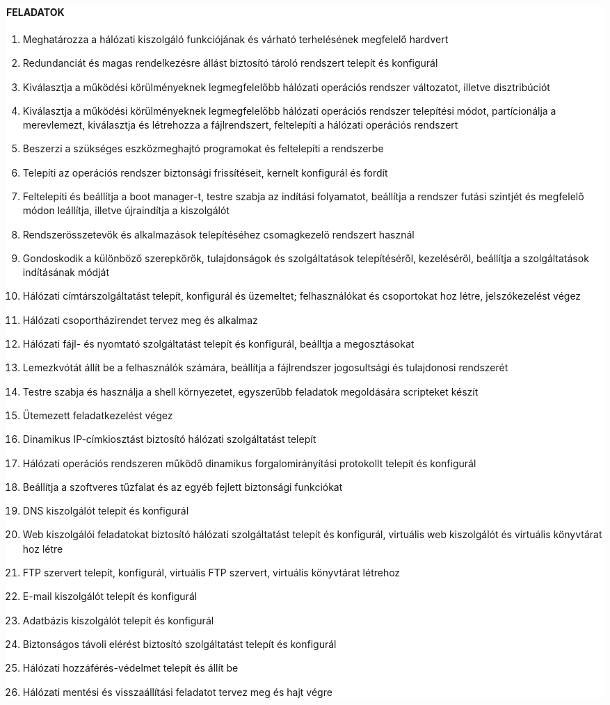 #### FELADATOK
1. Meghatározza a hálózati kiszolgáló funkciójának és várható terhelésének megfelelő hardvert 

1. Redundanciát és magas rendelkezésre állást biztosító tároló rendszert telepít és konfigurál

1. Kiválasztja a működési körülményeknek legmegfelelőbb hálózati operációs rendszer változatot, illetve disztribúciót

1. Kiválasztja a működési körülményeknek legmegfelelőbb hálózati operációs rendszer telepítési módot, partícionálja a merevlemezt, kiválasztja és létrehozza a fájlrendszert, feltelepíti a hálózati operációs rendszert

1. Beszerzi a szükséges eszközmeghajtó programokat és feltelepíti a rendszerbe

1. Telepíti az operációs rendszer biztonsági frissítéseit, kernelt konfigurál és fordít

1. Feltelepíti és beállítja a boot manager-t, testre szabja az indítási folyamatot, beállítja a rendszer futási szintjét és megfelelő módon leállítja, illetve újraindítja a kiszolgálót

1. Rendszerösszetevők és alkalmazások telepítéséhez csomagkezelő rendszert használ

1. Gondoskodik a különböző szerepkörök, tulajdonságok és szolgáltatások telepítéséről, kezeléséről, beállítja a szolgáltatások indításának módját

1. Hálózati címtárszolgáltatást telepít, konfigurál és üzemeltet; felhasználókat és csoportokat hoz létre, jelszókezelést végez

1. Hálózati csoportházirendet tervez meg és alkalmaz

1. Hálózati fájl- és nyomtató szolgáltatást telepít és konfigurál, beálltja a megosztásokat

1. Lemezkvótát állít be a felhasználók számára, beállítja a fájlrendszer jogosultsági és tulajdonosi rendszerét

1. Testre szabja és használja a shell környezetet, egyszerűbb feladatok megoldására scripteket készít

1. Ütemezett feladatkezelést végez

1. Dinamikus IP-címkiosztást biztosító hálózati szolgáltatást telepít

1. Hálózati operációs rendszeren működő dinamikus forgalomirányítási protokollt telepít és konfigurál

1. Beállítja a szoftveres tűzfalat és az egyéb fejlett biztonsági funkciókat

1. DNS kiszolgálót telepít és konfigurál

1. Web kiszolgálói feladatokat biztosító hálózati szolgáltatást telepít és konfigurál, virtuális web kiszolgálót és virtuális könyvtárat hoz létre 

1. FTP szervert telepít, konfigurál, virtuális FTP szervert, virtuális könyvtárat létrehoz

1. E-mail kiszolgálót telepít és konfigurál

1. Adatbázis kiszolgálót telepít és konfigurál

1. Biztonságos távoli elérést biztosító szolgáltatást telepít és konfigurál

1. Hálózati hozzáférés-védelmet telepít és állít be

1. Hálózati mentési és visszaállítási feladatot tervez meg és hajt végre

